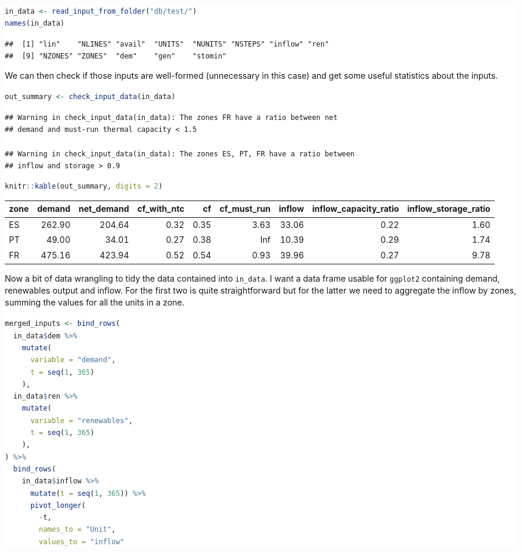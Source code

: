 ``` r
in_data <- read_input_from_folder("db/test/")
names(in_data)
```

    ##  [1] "lin"    "NLINES" "avail"  "UNITS"  "NUNITS" "NSTEPS" "inflow" "ren"   
    ##  [9] "NZONES" "ZONES"  "dem"    "gen"    "stomin"

We can then check if those inputs are well-formed (unnecessary in this
case) and get some useful statistics about the inputs.

``` r
out_summary <- check_input_data(in_data)
```

    ## Warning in check_input_data(in_data): The zones FR have a ratio between net
    ## demand and must-run thermal capacity < 1.5

    ## Warning in check_input_data(in_data): The zones ES, PT, FR have a ratio between
    ## inflow and storage > 0.9

``` r
knitr::kable(out_summary, digits = 2)
```

| zone | demand | net\_demand | cf\_with\_ntc |   cf | cf\_must\_run | inflow | inflow\_capacity\_ratio | inflow\_storage\_ratio |
| :--- | -----: | ----------: | ------------: | ---: | ------------: | -----: | ----------------------: | ---------------------: |
| ES   | 262.90 |      204.64 |          0.32 | 0.35 |          3.63 |  33.06 |                    0.22 |                   1.60 |
| PT   |  49.00 |       34.01 |          0.27 | 0.38 |           Inf |  10.39 |                    0.29 |                   1.74 |
| FR   | 475.16 |      423.94 |          0.52 | 0.54 |          0.93 |  39.96 |                    0.27 |                   9.78 |

Now a bit of data wrangling to tidy the data contained into `in_data`. I
want a data frame usable for `ggplot2` containing demand, renewables
output and inflow. For the first two is quite straightforward but for
the latter we need to aggregate the inflow by zones, summing the values
for all the units in a zone.

``` r
merged_inputs <- bind_rows(
  in_data$dem %>%
    mutate(
      variable = "demand",
      t = seq(1, 365)
    ),
  in_data$ren %>%
    mutate(
      variable = "renewables",
      t = seq(1, 365)
    ),
) %>%
  bind_rows(
    in_data$inflow %>%
      mutate(t = seq(1, 365)) %>%
      pivot_longer(
        -t,
        names_to = "Unit",
        values_to = "inflow"
```